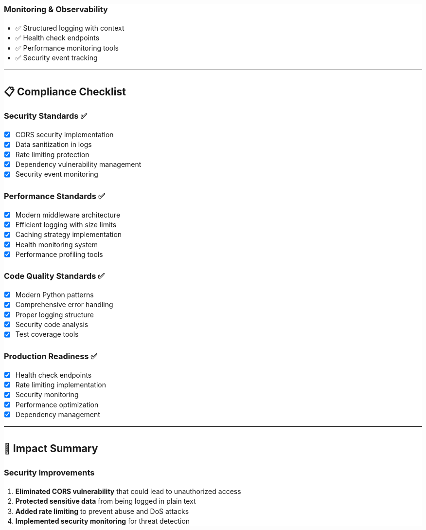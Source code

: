 ### **Monitoring & Observability**

- ✅ Structured logging with context
- ✅ Health check endpoints
- ✅ Performance monitoring tools
- ✅ Security event tracking

---

## 📋 **Compliance Checklist**

### **Security Standards** ✅

- [x] CORS security implementation
- [x] Data sanitization in logs
- [x] Rate limiting protection
- [x] Dependency vulnerability management
- [x] Security event monitoring

### **Performance Standards** ✅

- [x] Modern middleware architecture
- [x] Efficient logging with size limits
- [x] Caching strategy implementation
- [x] Health monitoring system
- [x] Performance profiling tools

### **Code Quality Standards** ✅

- [x] Modern Python patterns
- [x] Comprehensive error handling
- [x] Proper logging structure
- [x] Security code analysis
- [x] Test coverage tools

### **Production Readiness** ✅

- [x] Health check endpoints
- [x] Rate limiting implementation
- [x] Security monitoring
- [x] Performance optimization
- [x] Dependency management

---

## 🎯 **Impact Summary**

### **Security Improvements**

1. **Eliminated CORS vulnerability** that could lead to unauthorized access
2. **Protected sensitive data** from being logged in plain text
3. **Added rate limiting** to prevent abuse and DoS attacks
4. **Implemented security monitoring** for threat detection
